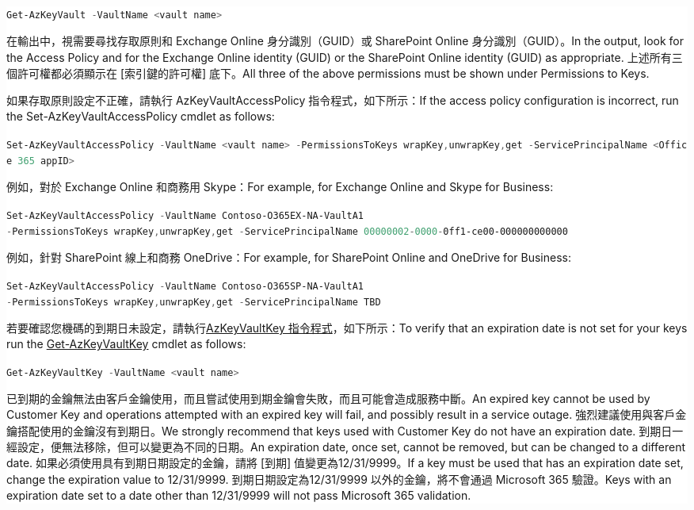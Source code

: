 ```powershell
Get-AzKeyVault -VaultName <vault name>
```

<span data-ttu-id="74e2e-335">在輸出中，視需要尋找存取原則和 Exchange Online 身分識別（GUID）或 SharePoint Online 身分識別（GUID）。</span><span class="sxs-lookup"><span data-stu-id="74e2e-335">In the output, look for the Access Policy and for the Exchange Online identity (GUID) or the SharePoint Online identity (GUID) as appropriate.</span></span> <span data-ttu-id="74e2e-336">上述所有三個許可權都必須顯示在 [索引鍵的許可權] 底下。</span><span class="sxs-lookup"><span data-stu-id="74e2e-336">All three of the above permissions must be shown under Permissions to Keys.</span></span>
  
<span data-ttu-id="74e2e-337">如果存取原則設定不正確，請執行 AzKeyVaultAccessPolicy 指令程式，如下所示：</span><span class="sxs-lookup"><span data-stu-id="74e2e-337">If the access policy configuration is incorrect, run the Set-AzKeyVaultAccessPolicy cmdlet as follows:</span></span>
  
```powershell
Set-AzKeyVaultAccessPolicy -VaultName <vault name> -PermissionsToKeys wrapKey,unwrapKey,get -ServicePrincipalName <Office 365 appID>
```

<span data-ttu-id="74e2e-338">例如，對於 Exchange Online 和商務用 Skype：</span><span class="sxs-lookup"><span data-stu-id="74e2e-338">For example, for Exchange Online and Skype for Business:</span></span>
  
```powershell
Set-AzKeyVaultAccessPolicy -VaultName Contoso-O365EX-NA-VaultA1 
-PermissionsToKeys wrapKey,unwrapKey,get -ServicePrincipalName 00000002-0000-0ff1-ce00-000000000000
```

<span data-ttu-id="74e2e-339">例如，針對 SharePoint 線上和商務 OneDrive：</span><span class="sxs-lookup"><span data-stu-id="74e2e-339">For example, for SharePoint Online and OneDrive for Business:</span></span>
  
```powershell
Set-AzKeyVaultAccessPolicy -VaultName Contoso-O365SP-NA-VaultA1
-PermissionsToKeys wrapKey,unwrapKey,get -ServicePrincipalName TBD
```

<span data-ttu-id="74e2e-340">若要確認您機碼的到期日未設定，請執行[AzKeyVaultKey 指令程式](https://docs.microsoft.com/powershell/module/az.keyvault/get-azkeyvault)，如下所示：</span><span class="sxs-lookup"><span data-stu-id="74e2e-340">To verify that an expiration date is not set for your keys run the [Get-AzKeyVaultKey](https://docs.microsoft.com/powershell/module/az.keyvault/get-azkeyvault) cmdlet as follows:</span></span>
  
```powershell
Get-AzKeyVaultKey -VaultName <vault name>
```

<span data-ttu-id="74e2e-341">已到期的金鑰無法由客戶金鑰使用，而且嘗試使用到期金鑰會失敗，而且可能會造成服務中斷。</span><span class="sxs-lookup"><span data-stu-id="74e2e-341">An expired key cannot be used by Customer Key and operations attempted with an expired key will fail, and possibly result in a service outage.</span></span> <span data-ttu-id="74e2e-342">強烈建議使用與客戶金鑰搭配使用的金鑰沒有到期日。</span><span class="sxs-lookup"><span data-stu-id="74e2e-342">We strongly recommend that keys used with Customer Key do not have an expiration date.</span></span> <span data-ttu-id="74e2e-343">到期日一經設定，便無法移除，但可以變更為不同的日期。</span><span class="sxs-lookup"><span data-stu-id="74e2e-343">An expiration date, once set, cannot be removed, but can be changed to a different date.</span></span> <span data-ttu-id="74e2e-344">如果必須使用具有到期日期設定的金鑰，請將 [到期] 值變更為12/31/9999。</span><span class="sxs-lookup"><span data-stu-id="74e2e-344">If a key must be used that has an expiration date set, change the expiration value to 12/31/9999.</span></span> <span data-ttu-id="74e2e-345">到期日期設定為12/31/9999 以外的金鑰，將不會通過 Microsoft 365 驗證。</span><span class="sxs-lookup"><span data-stu-id="74e2e-345">Keys with an expiration date set to a date other than 12/31/9999 will not pass Microsoft 365 validation.</span></span>
  
